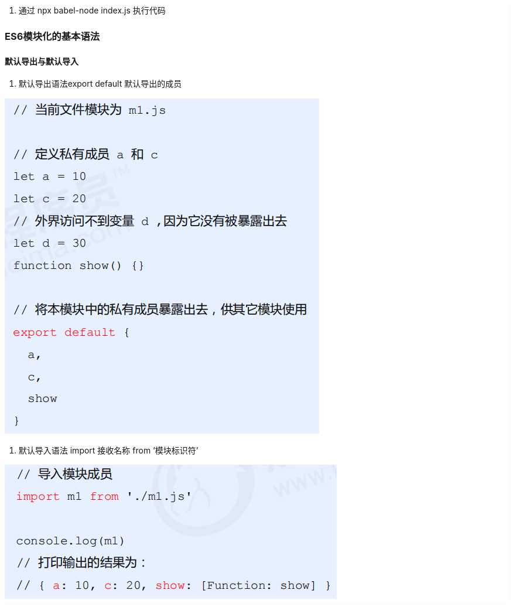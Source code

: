 1.  通过 npx babel-node index.js 执行代码

### ES6模块化的基本语法

#### 默认导出与默认导入

1.  默认导出语法export default 默认导出的成员

![](media/32e256322ea87e0cc675393a5fc50ed7.png)

1.  默认导入语法 import 接收名称 from ‘模块标识符’

![](media/64f3fde2793f532febb68f78790256c5.png)
